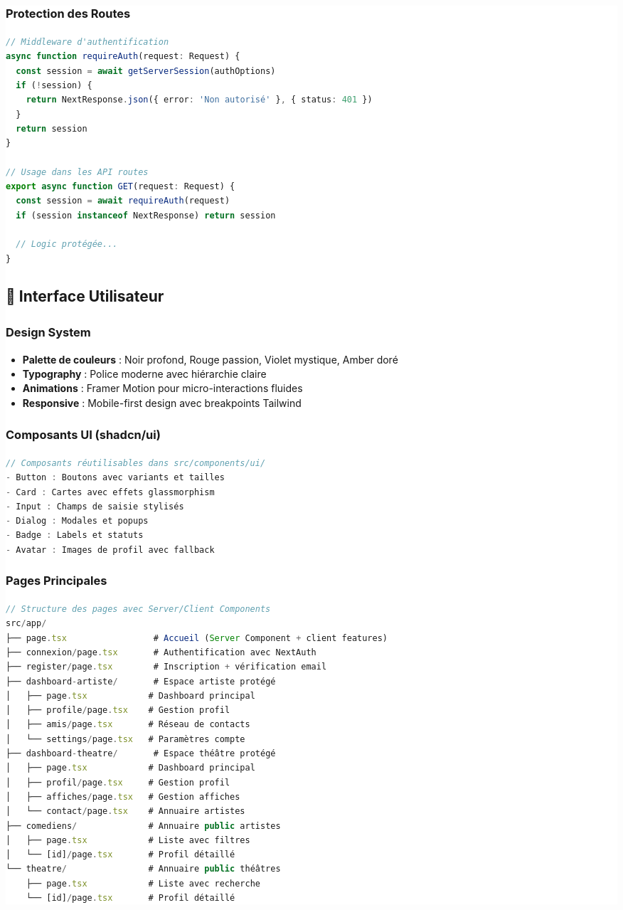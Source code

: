 ### Protection des Routes
```typescript
// Middleware d'authentification
async function requireAuth(request: Request) {
  const session = await getServerSession(authOptions)
  if (!session) {
    return NextResponse.json({ error: 'Non autorisé' }, { status: 401 })
  }
  return session
}

// Usage dans les API routes
export async function GET(request: Request) {
  const session = await requireAuth(request)
  if (session instanceof NextResponse) return session
  
  // Logic protégée...
}
```

## 📱 Interface Utilisateur

### Design System
- **Palette de couleurs** : Noir profond, Rouge passion, Violet mystique, Amber doré
- **Typography** : Police moderne avec hiérarchie claire
- **Animations** : Framer Motion pour micro-interactions fluides
- **Responsive** : Mobile-first design avec breakpoints Tailwind

### Composants UI (shadcn/ui)
```typescript
// Composants réutilisables dans src/components/ui/
- Button : Boutons avec variants et tailles
- Card : Cartes avec effets glassmorphism
- Input : Champs de saisie stylisés
- Dialog : Modales et popups
- Badge : Labels et statuts
- Avatar : Images de profil avec fallback
```

### Pages Principales
```typescript
// Structure des pages avec Server/Client Components
src/app/
├── page.tsx                 # Accueil (Server Component + client features)
├── connexion/page.tsx       # Authentification avec NextAuth
├── register/page.tsx        # Inscription + vérification email
├── dashboard-artiste/       # Espace artiste protégé
│   ├── page.tsx            # Dashboard principal
│   ├── profile/page.tsx    # Gestion profil
│   ├── amis/page.tsx       # Réseau de contacts
│   └── settings/page.tsx   # Paramètres compte
├── dashboard-theatre/       # Espace théâtre protégé
│   ├── page.tsx            # Dashboard principal
│   ├── profil/page.tsx     # Gestion profil
│   ├── affiches/page.tsx   # Gestion affiches
│   └── contact/page.tsx    # Annuaire artistes
├── comediens/              # Annuaire public artistes
│   ├── page.tsx            # Liste avec filtres
│   └── [id]/page.tsx       # Profil détaillé
└── theatre/                # Annuaire public théâtres
    ├── page.tsx            # Liste avec recherche
    └── [id]/page.tsx       # Profil détaillé
```